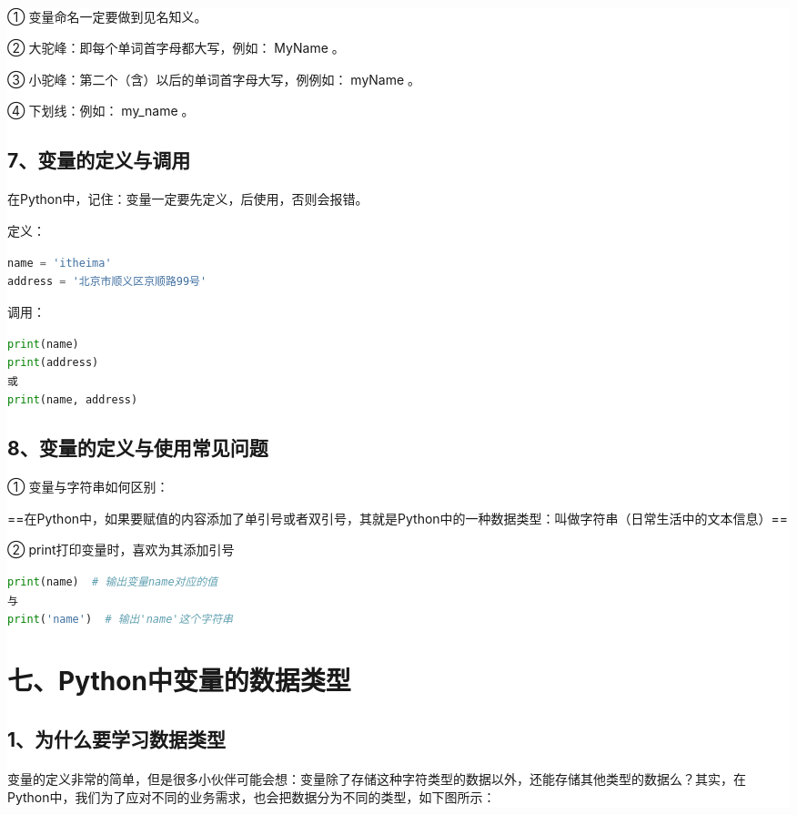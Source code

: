 ① 变量命名一定要做到见名知义。

② 大驼峰：即每个单词首字母都大写，例如： MyName 。

③ 小驼峰：第二个（含）以后的单词首字母大写，例例如： myName 。

④ 下划线：例如： my_name 。

## 7、变量的定义与调用

在Python中，记住：变量一定要先定义，后使用，否则会报错。

定义：

```python
name = 'itheima'
address = '北京市顺义区京顺路99号'
```

调用：

```python
print(name)
print(address)
或
print(name, address)
```

## 8、变量的定义与使用常见问题

① 变量与字符串如何区别：

==在Python中，如果要赋值的内容添加了单引号或者双引号，其就是Python中的一种数据类型：叫做字符串（日常生活中的文本信息）==

② print打印变量时，喜欢为其添加引号

```python
print(name)  # 输出变量name对应的值
与
print('name')  # 输出'name'这个字符串
```

# 七、Python中变量的数据类型

## 1、为什么要学习数据类型

变量的定义非常的简单，但是很多小伙伴可能会想：变量除了存储这种字符类型的数据以外，还能存储其他类型的数据么？其实，在 Python中，我们为了应对不同的业务需求，也会把数据分为不同的类型，如下图所示：
